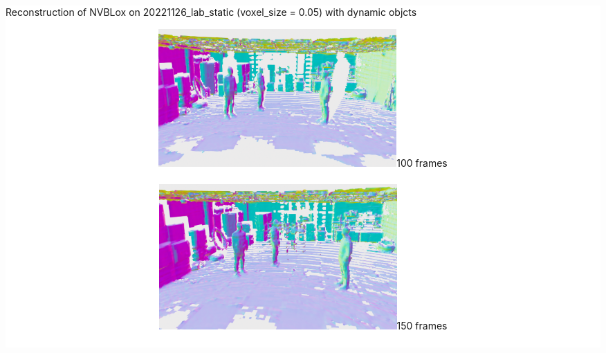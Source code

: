 Reconstruction of NVBLox on 20221126_lab_static (voxel_size = 0.05) with dynamic objcts
<p align="center">
  <center><img src="images/20221126_lab_static_1.png" width="40%" />100 frames</center>
  <br>
  <center><img src="images/20221126_lab_static_2.png" width="40%" />150 frames</center>
  <br>